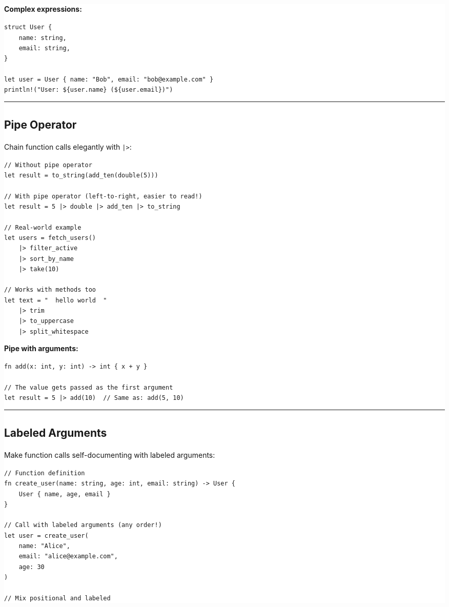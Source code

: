 **Complex expressions:**

```windjammer
struct User {
    name: string,
    email: string,
}

let user = User { name: "Bob", email: "bob@example.com" }
println!("User: ${user.name} (${user.email})")
```

---

## Pipe Operator

Chain function calls elegantly with `|>`:

```windjammer
// Without pipe operator
let result = to_string(add_ten(double(5)))

// With pipe operator (left-to-right, easier to read!)
let result = 5 |> double |> add_ten |> to_string

// Real-world example
let users = fetch_users()
    |> filter_active
    |> sort_by_name
    |> take(10)

// Works with methods too
let text = "  hello world  "
    |> trim
    |> to_uppercase
    |> split_whitespace
```

**Pipe with arguments:**

```windjammer
fn add(x: int, y: int) -> int { x + y }

// The value gets passed as the first argument
let result = 5 |> add(10)  // Same as: add(5, 10)
```

---

## Labeled Arguments

Make function calls self-documenting with labeled arguments:

```windjammer
// Function definition
fn create_user(name: string, age: int, email: string) -> User {
    User { name, age, email }
}

// Call with labeled arguments (any order!)
let user = create_user(
    name: "Alice",
    email: "alice@example.com",
    age: 30
)

// Mix positional and labeled
```